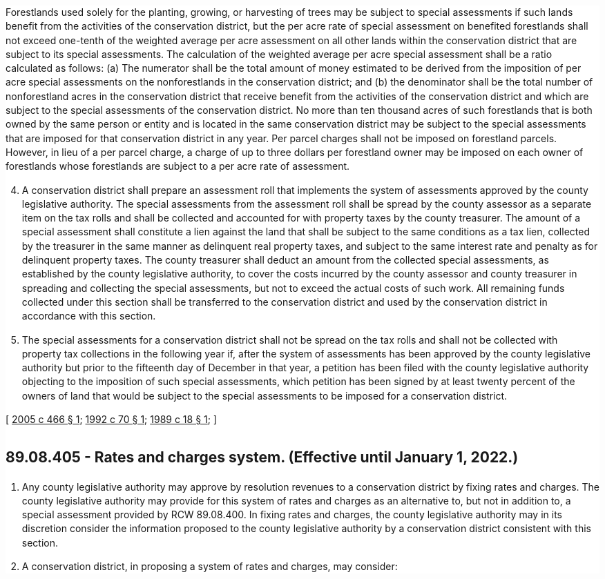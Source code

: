 Forestlands used solely for the planting, growing, or harvesting of trees may be subject to special assessments if such lands benefit from the activities of the conservation district, but the per acre rate of special assessment on benefited forestlands shall not exceed one-tenth of the weighted average per acre assessment on all other lands within the conservation district that are subject to its special assessments. The calculation of the weighted average per acre special assessment shall be a ratio calculated as follows: (a) The numerator shall be the total amount of money estimated to be derived from the imposition of per acre special assessments on the nonforestlands in the conservation district; and (b) the denominator shall be the total number of nonforestland acres in the conservation district that receive benefit from the activities of the conservation district and which are subject to the special assessments of the conservation district. No more than ten thousand acres of such forestlands that is both owned by the same person or entity and is located in the same conservation district may be subject to the special assessments that are imposed for that conservation district in any year. Per parcel charges shall not be imposed on forestland parcels. However, in lieu of a per parcel charge, a charge of up to three dollars per forestland owner may be imposed on each owner of forestlands whose forestlands are subject to a per acre rate of assessment.

4. A conservation district shall prepare an assessment roll that implements the system of assessments approved by the county legislative authority. The special assessments from the assessment roll shall be spread by the county assessor as a separate item on the tax rolls and shall be collected and accounted for with property taxes by the county treasurer. The amount of a special assessment shall constitute a lien against the land that shall be subject to the same conditions as a tax lien, collected by the treasurer in the same manner as delinquent real property taxes, and subject to the same interest rate and penalty as for delinquent property taxes. The county treasurer shall deduct an amount from the collected special assessments, as established by the county legislative authority, to cover the costs incurred by the county assessor and county treasurer in spreading and collecting the special assessments, but not to exceed the actual costs of such work. All remaining funds collected under this section shall be transferred to the conservation district and used by the conservation district in accordance with this section.

5. The special assessments for a conservation district shall not be spread on the tax rolls and shall not be collected with property tax collections in the following year if, after the system of assessments has been approved by the county legislative authority but prior to the fifteenth day of December in that year, a petition has been filed with the county legislative authority objecting to the imposition of such special assessments, which petition has been signed by at least twenty percent of the owners of land that would be subject to the special assessments to be imposed for a conservation district.

\[ [2005 c 466 § 1](http://lawfilesext.leg.wa.gov/biennium/2005-06/Pdf/Bills/Session%20Laws/Senate/5094.SL.pdf?cite=2005%20c%20466%20§%201); [1992 c 70 § 1](http://lawfilesext.leg.wa.gov/biennium/1991-92/Pdf/Bills/Session%20Laws/House/2371.SL.pdf?cite=1992%20c%2070%20§%201); [1989 c 18 § 1](http://leg.wa.gov/CodeReviser/documents/sessionlaw/1989c18.pdf?cite=1989%20c%2018%20§%201); \]

## 89.08.405 - Rates and charges system. (Effective until January 1, 2022.)
1. Any county legislative authority may approve by resolution revenues to a conservation district by fixing rates and charges. The county legislative authority may provide for this system of rates and charges as an alternative to, but not in addition to, a special assessment provided by RCW 89.08.400. In fixing rates and charges, the county legislative authority may in its discretion consider the information proposed to the county legislative authority by a conservation district consistent with this section.

2. A conservation district, in proposing a system of rates and charges, may consider:
